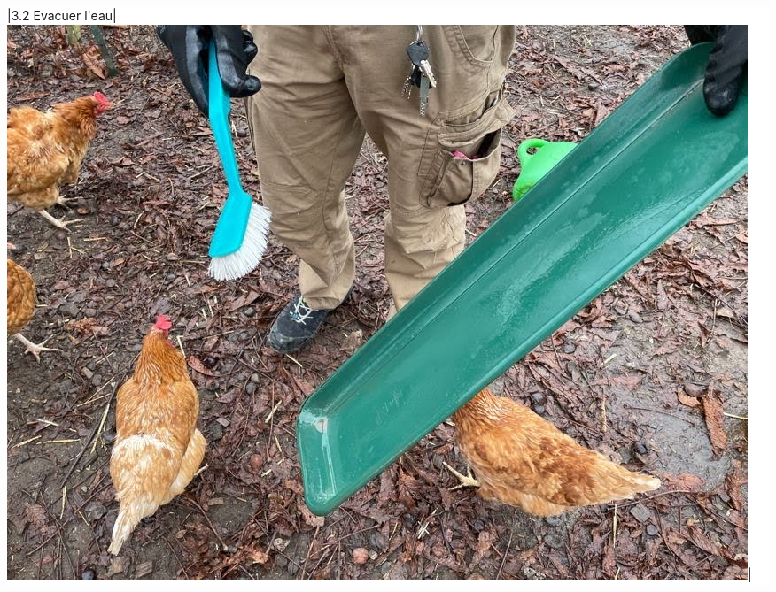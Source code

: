 |3.2 Evacuer l'eau|![I_poulaillerSecherGrandeCoupelleNourriture](/notes/pieces_jointes/images/i_poulailler/I_poulailler12.jpg)|